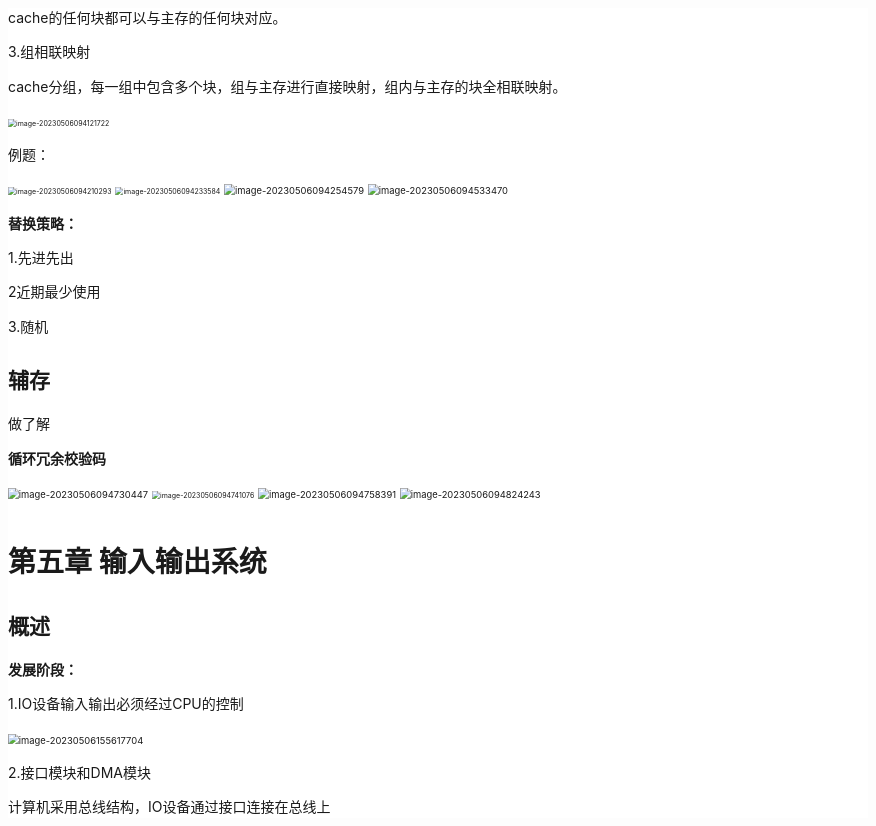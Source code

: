 cache的任何块都可以与主存的任何块对应。

3.组相联映射

cache分组，每一组中包含多个块，组与主存进行直接映射，组内与主存的块全相联映射。

<img src="D:\RegularFile\CSLearning\1.计算机组成原理\image\4-3-9.png" alt="image-20230506094121722" style="zoom:50%;" />

例题：

<img src="D:\RegularFile\CSLearning\1.计算机组成原理\image\4-3-10.png" alt="image-20230506094210293" style="zoom:50%;" />

<img src="D:\RegularFile\CSLearning\1.计算机组成原理\image\4-3-11.png" alt="image-20230506094233584" style="zoom:50%;" />

<img src="D:\RegularFile\CSLearning\1.计算机组成原理\image\4-3-12.png" alt="image-20230506094254579" style="zoom:67%;" />

<img src="D:\RegularFile\CSLearning\1.计算机组成原理\image\4-3-13.png" alt="image-20230506094533470" style="zoom:67%;" />

**替换策略：**

1.先进先出

2近期最少使用

3.随机

## 辅存

做了解

**循环冗余校验码**

<img src="C:\Users\10985\AppData\Roaming\Typora\typora-user-images\image-20230506094730447.png" alt="image-20230506094730447" style="zoom:67%;" />

<img src="D:\RegularFile\CSLearning\1.计算机组成原理\image\4-3-14.png" alt="image-20230506094741076" style="zoom:50%;" />

<img src="D:\RegularFile\CSLearning\1.计算机组成原理\image\4-3-15.png" alt="image-20230506094758391" style="zoom:67%;" />

<img src="D:\RegularFile\CSLearning\1.计算机组成原理\image\4-3-16.png" alt="image-20230506094824243" style="zoom:67%;" />

# 第五章 输入输出系统

## 概述

**发展阶段：**

1.IO设备输入输出必须经过CPU的控制

<img src="D:\RegularFile\CSLearning\1.计算机组成原理\image\5-1-1.png" alt="image-20230506155617704" style="zoom: 67%;" />

2.接口模块和DMA模块

计算机采用总线结构，IO设备通过接口连接在总线上
